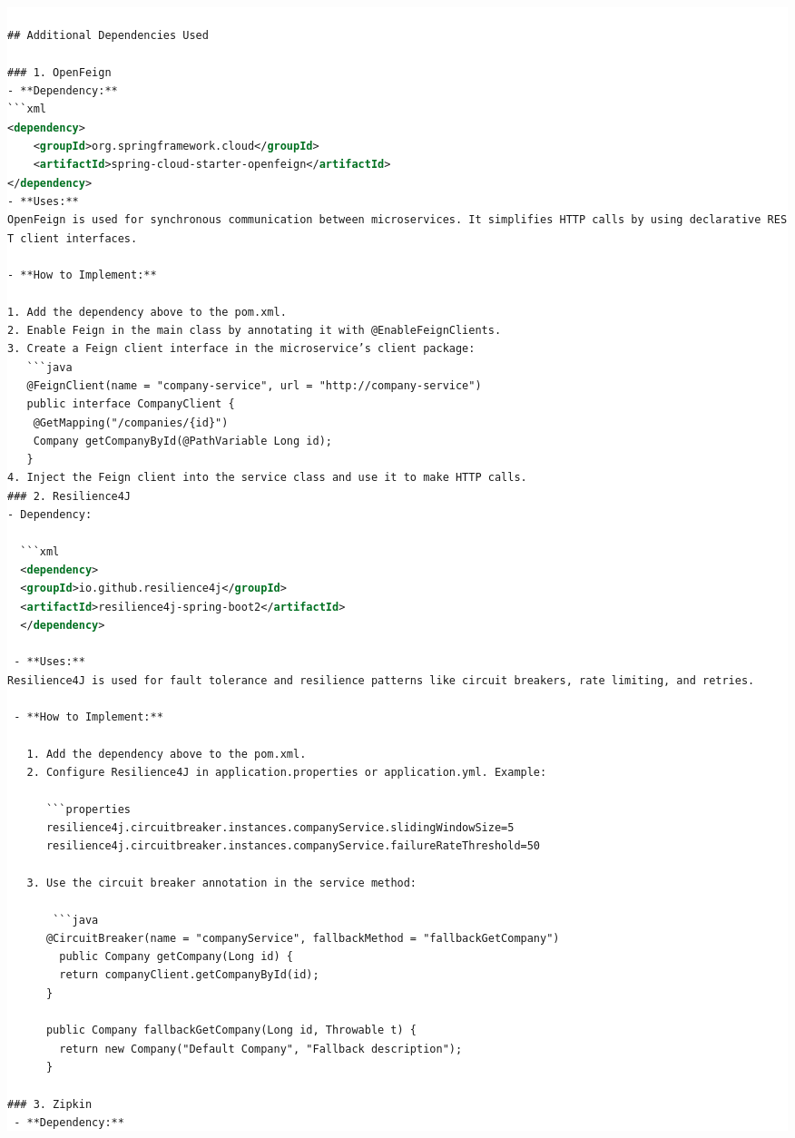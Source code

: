   ```xml

## Additional Dependencies Used

### 1. OpenFeign
- **Dependency:**
  ```xml
  <dependency>
      <groupId>org.springframework.cloud</groupId>
      <artifactId>spring-cloud-starter-openfeign</artifactId>
  </dependency>
- **Uses:**
OpenFeign is used for synchronous communication between microservices. It simplifies HTTP calls by using declarative REST client interfaces.

- **How to Implement:**

  1. Add the dependency above to the pom.xml.
  2. Enable Feign in the main class by annotating it with @EnableFeignClients.
  3. Create a Feign client interface in the microservice’s client package:
     ```java
     @FeignClient(name = "company-service", url = "http://company-service")
     public interface CompanyClient {
      @GetMapping("/companies/{id}")
      Company getCompanyById(@PathVariable Long id);
     }
  4. Inject the Feign client into the service class and use it to make HTTP calls.
### 2. Resilience4J
  - Dependency:

    ```xml
    <dependency>
    <groupId>io.github.resilience4j</groupId>
    <artifactId>resilience4j-spring-boot2</artifactId>
    </dependency>

   - **Uses:**
Resilience4J is used for fault tolerance and resilience patterns like circuit breakers, rate limiting, and retries.

   - **How to Implement:**

     1. Add the dependency above to the pom.xml.
     2. Configure Resilience4J in application.properties or application.yml. Example:
     
        ```properties
        resilience4j.circuitbreaker.instances.companyService.slidingWindowSize=5
        resilience4j.circuitbreaker.instances.companyService.failureRateThreshold=50
        
     3. Use the circuit breaker annotation in the service method:
    
         ```java
        @CircuitBreaker(name = "companyService", fallbackMethod = "fallbackGetCompany")
          public Company getCompany(Long id) {
          return companyClient.getCompanyById(id);
        }
    
        public Company fallbackGetCompany(Long id, Throwable t) {
          return new Company("Default Company", "Fallback description");
        }

### 3. Zipkin
   - **Dependency:**

  ```
